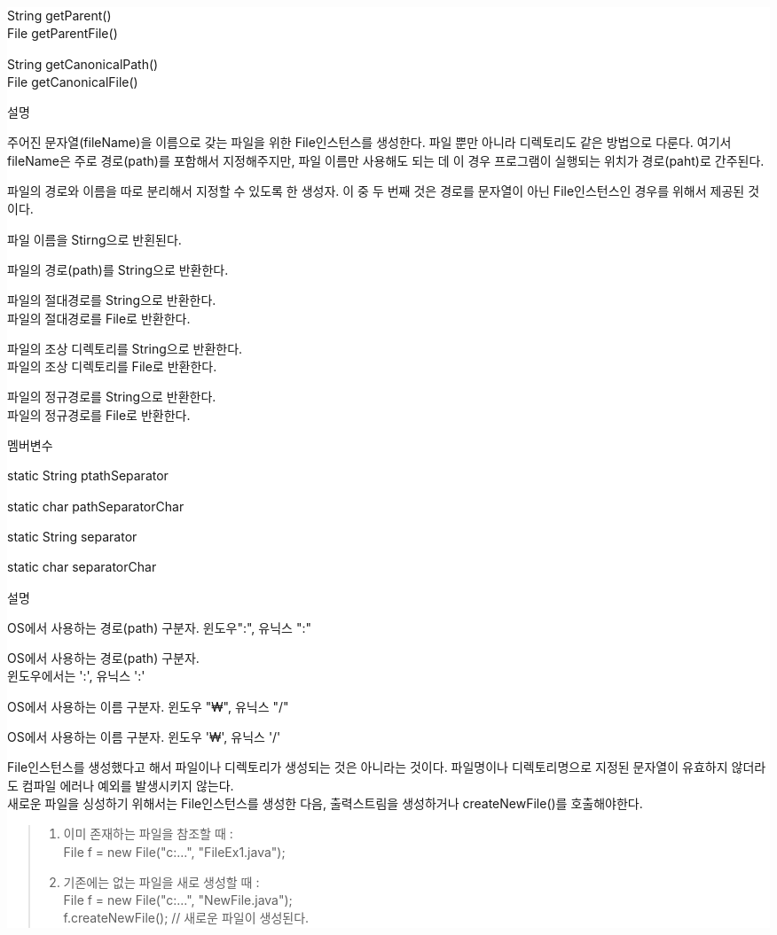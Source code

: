 String getParent()  
File getParentFile()  

String getCanonicalPath()  
File getCanonicalFile()  

설명

주어진 문자열(fileName)을 이름으로 갖는 파일을 위한 File인스턴스를 생성한다. 파일 뿐만 아니라 디렉토리도 같은 방법으로 다룬다. 여기서 fileName은 주로 경로(path)를 포함해서 지정해주지만, 파일 이름만 사용해도 되는 데 이 경우 프로그램이 실행되는 위치가 경로(paht)로 간주된다.

파일의 경로와 이름을 따로 분리해서 지정할 수 있도록 한 생성자. 이 중 두 번째 것은 경로를 문자열이 아닌 File인스턴스인 경우를 위해서 제공된 것이다.

파일 이름을 Stirng으로 반횐된다.

파일의 경로(path)를 String으로 반환한다.

파일의 절대경로를 String으로 반환한다.  
파일의 절대경로를 File로 반환한다.  

파일의 조상 디렉토리를 String으로 반환한다.  
파일의 조상 디렉토리를 File로 반환한다.  

파일의 정규경로를 String으로 반환한다.  
파일의 정규경로를 File로 반환한다.  

  

멤버변수

static String ptathSeparator

static char pathSeparatorChar  
  

static String separator

static char separatorChar

설명

OS에서 사용하는 경로(path) 구분자. 윈도우":", 유닉스 ":"

OS에서 사용하는 경로(path) 구분자.  
윈도우에서는 ':', 유닉스 ':'  

OS에서 사용하는 이름 구분자. 윈도우 "₩", 유닉스 "/"

OS에서 사용하는 이름 구분자. 윈도우 '₩', 유닉스 '/'

  

File인스턴스를 생성했다고 해서 파일이나 디렉토리가 생성되는 것은 아니라는 것이다. 파일명이나 디렉토리명으로 지정된 문자열이 유효하지 않더라도 컴파일 에러나 예외를 발생시키지 않는다.  
새로운 파일을 싱성하기 위해서는 File인스턴스를 생성한 다음, 출력스트림을 생성하거나 createNewFile()를 호출해야한다.  

> 1. 이미 존재하는 파일을 참조할 때 :  
> File f = new File("c:...", "FileEx1.java");  
>   
> 2. 기존에는 없는 파일을 새로 생성할 때 :  
> File f = new File("c:...", "NewFile.java");  
> f.createNewFile(); // 새로운 파일이 생성된다.  

